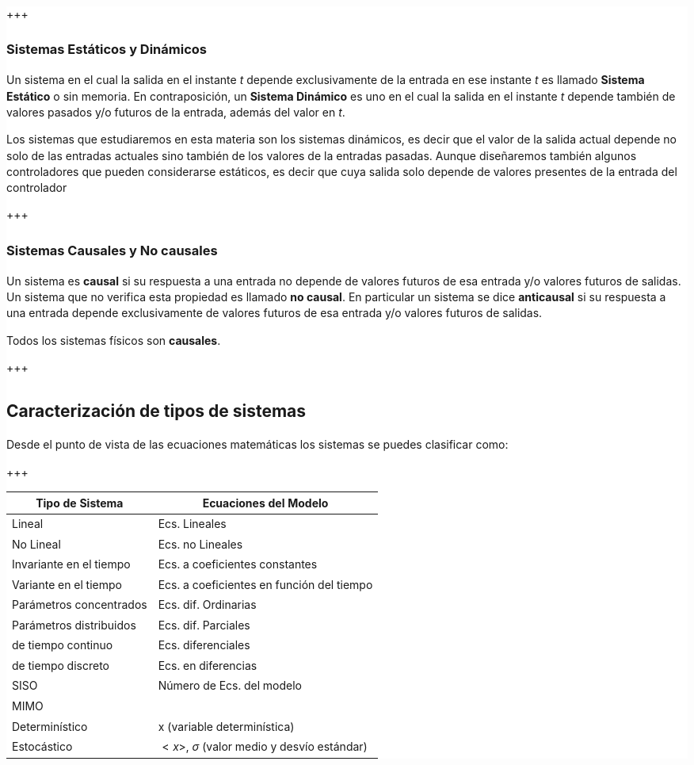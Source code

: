 +++

### Sistemas Estáticos y Dinámicos

Un sistema en el cual la salida en el instante $t$ depende exclusivamente de la entrada en ese instante $t$ es llamado **Sistema Estático** o sin memoria. En contraposición, un **Sistema Dinámico** es uno en el cual la salida en el instante $t$ depende también de valores pasados y/o futuros de la entrada, además del valor en $t$.

Los sistemas que estudiaremos en esta materia son los sistemas dinámicos, es decir que el valor de la salida actual depende no solo de las entradas actuales sino también de los valores de la entradas pasadas. Aunque diseñaremos también algunos controladores que pueden considerarse estáticos, es decir que cuya salida solo depende de valores presentes de la entrada del controlador

+++

### Sistemas Causales y No causales

Un sistema es **causal** si su respuesta a una entrada no depende de valores futuros de esa entrada y/o valores futuros de salidas. Un sistema que no verifica esta propiedad es llamado **no causal**. En particular un sistema se dice **anticausal** si su respuesta a una entrada depende exclusivamente de valores futuros de esa entrada y/o valores futuros de salidas.

Todos los sistemas físicos son **causales**.

+++

## Caracterización de tipos de sistemas

Desde el punto de vista de las ecuaciones matemáticas los sistemas se puedes clasificar como:

+++

| Tipo de Sistema             |    Ecuaciones del Modelo                       |
|-----------------------------|------------------------------------------------|
|   Lineal                    |    Ecs. Lineales                               |
|   No Lineal                 |    Ecs. no Lineales                            |
|   Invariante en el tiempo   |    Ecs. a coeficientes constantes              |
|   Variante en el tiempo     |    Ecs. a coeficientes en función del tiempo   |
|   Parámetros concentrados   |    Ecs. dif. Ordinarias                        |
|   Parámetros distribuidos   |    Ecs. dif. Parciales                         |
|   de tiempo continuo        |    Ecs. diferenciales                          |
|   de tiempo discreto        |    Ecs. en diferencias                         |
|   SISO                      |    Número de Ecs. del modelo                   |
|   MIMO                      |                                                |
|   Determinístico            | x (variable determinística)                    |
|   Estocástico               | $<x>$, $\sigma$ (valor medio y desvío estándar)|         |
